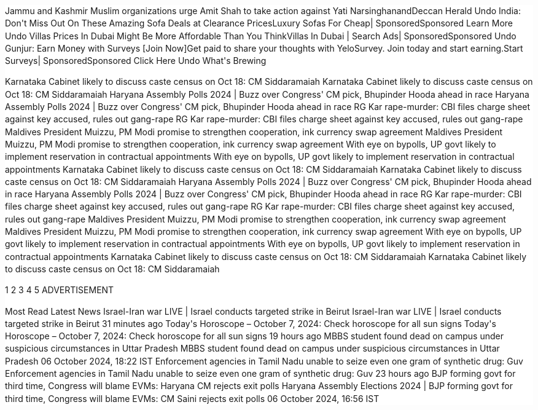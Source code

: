 Jammu and Kashmir Muslim organizations urge Amit Shah to take action against Yati NarsinghanandDeccan Herald
Undo
India: Don't Miss Out On These Amazing Sofa Deals at Clearance PricesLuxury Sofas For Cheap|
SponsoredSponsored
Learn More
Undo
Villas Prices In Dubai Might Be More Affordable Than You ThinkVillas In Dubai | Search Ads|
SponsoredSponsored
Undo
Gunjur: Earn Money with Surveys [Join Now]Get paid to share your thoughts with YeloSurvey. Join today and start earning.Start Surveys|
SponsoredSponsored
Click Here
Undo
What's Brewing

Karnataka Cabinet likely to discuss caste census on Oct 18: CM Siddaramaiah
Karnataka Cabinet likely to discuss caste census on Oct 18: CM Siddaramaiah
Haryana Assembly Polls 2024 | Buzz over Congress' CM pick, Bhupinder Hooda ahead in race
Haryana Assembly Polls 2024 | Buzz over Congress' CM pick, Bhupinder Hooda ahead in race
RG Kar rape-murder: CBI files charge sheet against key accused, rules out gang-rape
RG Kar rape-murder: CBI files charge sheet against key accused, rules out gang-rape
Maldives President Muizzu, PM Modi promise to strengthen cooperation, ink currency swap agreement
Maldives President Muizzu, PM Modi promise to strengthen cooperation, ink currency swap agreement
With eye on bypolls, UP govt likely to implement reservation in contractual appointments
With eye on bypolls, UP govt likely to implement reservation in contractual appointments
Karnataka Cabinet likely to discuss caste census on Oct 18: CM Siddaramaiah
Karnataka Cabinet likely to discuss caste census on Oct 18: CM Siddaramaiah
Haryana Assembly Polls 2024 | Buzz over Congress' CM pick, Bhupinder Hooda ahead in race
Haryana Assembly Polls 2024 | Buzz over Congress' CM pick, Bhupinder Hooda ahead in race
RG Kar rape-murder: CBI files charge sheet against key accused, rules out gang-rape
RG Kar rape-murder: CBI files charge sheet against key accused, rules out gang-rape
Maldives President Muizzu, PM Modi promise to strengthen cooperation, ink currency swap agreement
Maldives President Muizzu, PM Modi promise to strengthen cooperation, ink currency swap agreement
With eye on bypolls, UP govt likely to implement reservation in contractual appointments
With eye on bypolls, UP govt likely to implement reservation in contractual appointments
Karnataka Cabinet likely to discuss caste census on Oct 18: CM Siddaramaiah
Karnataka Cabinet likely to discuss caste census on Oct 18: CM Siddaramaiah

1
2
3
4
5
ADVERTISEMENT

Most Read
Latest News
Israel-Iran war LIVE | Israel conducts targeted strike in Beirut
Israel-Iran war LIVE | Israel conducts targeted strike in Beirut
31 minutes ago
Today's Horoscope – October 7, 2024: Check horoscope for all sun signs
Today's Horoscope – October 7, 2024: Check horoscope for all sun signs
19 hours ago
MBBS student found dead on campus under suspicious circumstances in Uttar Pradesh
MBBS student found dead on campus under suspicious circumstances in Uttar Pradesh
06 October 2024, 18:22 IST
Enforcement agencies in Tamil Nadu unable to seize even one gram of synthetic drug: Guv
Enforcement agencies in Tamil Nadu unable to seize even one gram of synthetic drug: Guv
23 hours ago
BJP forming govt for third time, Congress will blame EVMs: Haryana CM rejects exit polls
Haryana Assembly Elections 2024 | BJP forming govt for third time, Congress will blame EVMs: CM Saini rejects exit polls
06 October 2024, 16:56 IST